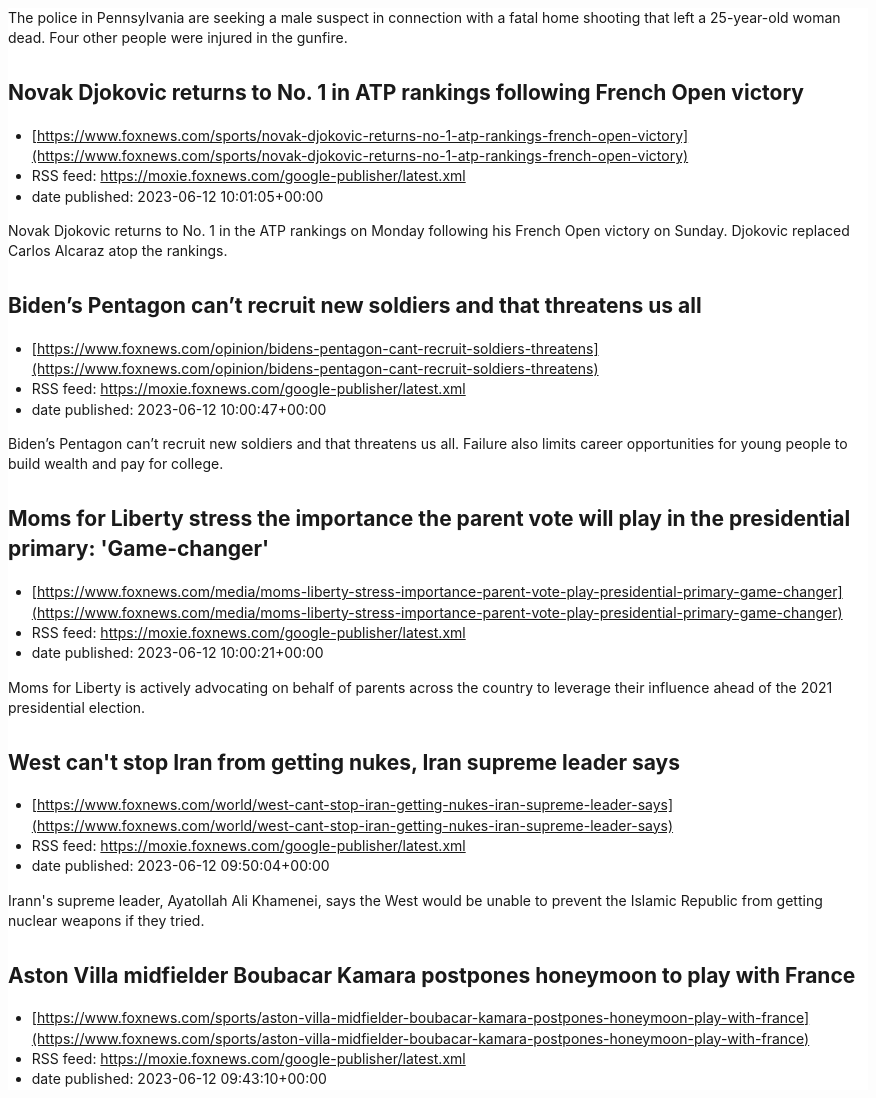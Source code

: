 The police in Pennsylvania are seeking a male suspect in connection with a fatal home shooting that left a 25-year-old woman dead. Four other people were injured in the gunfire.

## Novak Djokovic returns to No. 1 in ATP rankings following French Open victory
 - [https://www.foxnews.com/sports/novak-djokovic-returns-no-1-atp-rankings-french-open-victory](https://www.foxnews.com/sports/novak-djokovic-returns-no-1-atp-rankings-french-open-victory)
 - RSS feed: https://moxie.foxnews.com/google-publisher/latest.xml
 - date published: 2023-06-12 10:01:05+00:00

Novak Djokovic returns to No. 1 in the ATP rankings on Monday following his French Open victory on Sunday. Djokovic replaced Carlos Alcaraz atop the rankings.

## Biden’s Pentagon can’t recruit new soldiers and that threatens us all
 - [https://www.foxnews.com/opinion/bidens-pentagon-cant-recruit-soldiers-threatens](https://www.foxnews.com/opinion/bidens-pentagon-cant-recruit-soldiers-threatens)
 - RSS feed: https://moxie.foxnews.com/google-publisher/latest.xml
 - date published: 2023-06-12 10:00:47+00:00

Biden’s Pentagon can’t recruit new soldiers and that threatens us all. Failure also limits career opportunities for young people to build wealth and pay for college.

## Moms for Liberty stress the importance the parent vote will play in the presidential primary: 'Game-changer'
 - [https://www.foxnews.com/media/moms-liberty-stress-importance-parent-vote-play-presidential-primary-game-changer](https://www.foxnews.com/media/moms-liberty-stress-importance-parent-vote-play-presidential-primary-game-changer)
 - RSS feed: https://moxie.foxnews.com/google-publisher/latest.xml
 - date published: 2023-06-12 10:00:21+00:00

Moms for Liberty is actively advocating on behalf of parents across the country to leverage their influence ahead of the 2021 presidential election.

## West can't stop Iran from getting nukes, Iran supreme leader says
 - [https://www.foxnews.com/world/west-cant-stop-iran-getting-nukes-iran-supreme-leader-says](https://www.foxnews.com/world/west-cant-stop-iran-getting-nukes-iran-supreme-leader-says)
 - RSS feed: https://moxie.foxnews.com/google-publisher/latest.xml
 - date published: 2023-06-12 09:50:04+00:00

Irann&apos;s supreme leader, Ayatollah Ali Khamenei, says the West would be unable to prevent the Islamic Republic from getting nuclear weapons if they tried.

## Aston Villa midfielder Boubacar Kamara postpones honeymoon to play with France
 - [https://www.foxnews.com/sports/aston-villa-midfielder-boubacar-kamara-postpones-honeymoon-play-with-france](https://www.foxnews.com/sports/aston-villa-midfielder-boubacar-kamara-postpones-honeymoon-play-with-france)
 - RSS feed: https://moxie.foxnews.com/google-publisher/latest.xml
 - date published: 2023-06-12 09:43:10+00:00

